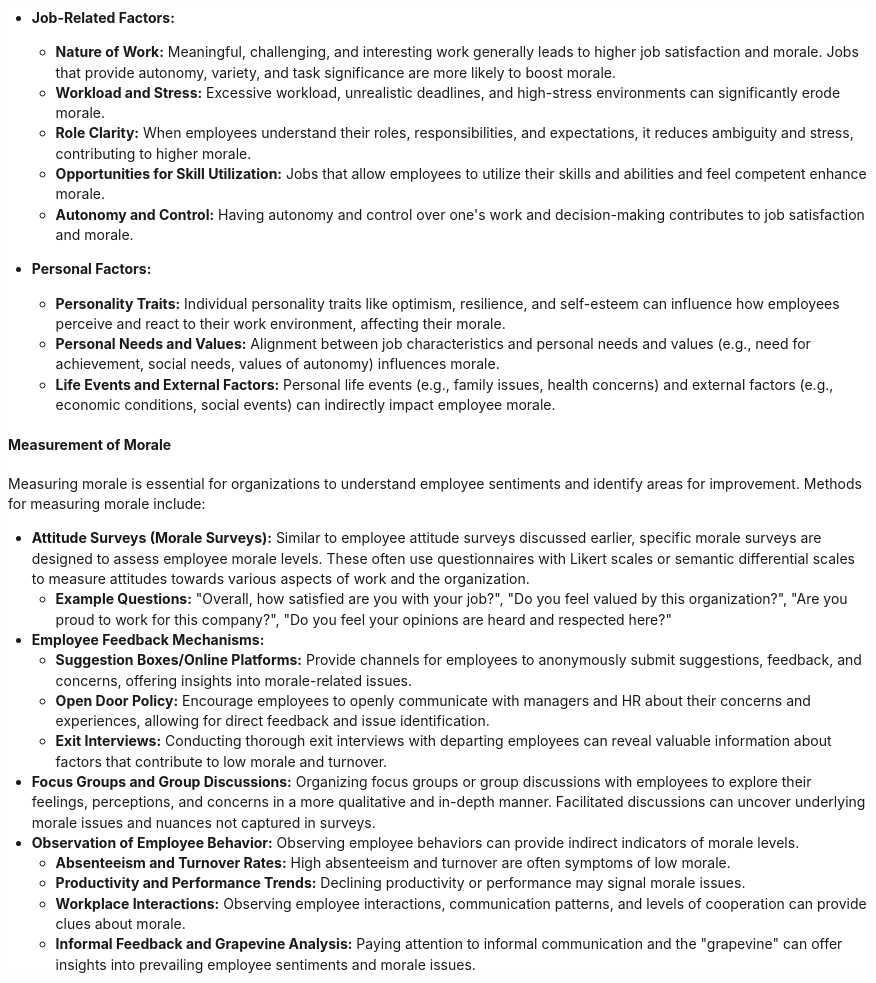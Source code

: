 *   **Job-Related Factors:**
    *   **Nature of Work:**  Meaningful, challenging, and interesting work generally leads to higher job satisfaction and morale. Jobs that provide autonomy, variety, and task significance are more likely to boost morale.
    *   **Workload and Stress:**  Excessive workload, unrealistic deadlines, and high-stress environments can significantly erode morale.
    *   **Role Clarity:**  When employees understand their roles, responsibilities, and expectations, it reduces ambiguity and stress, contributing to higher morale.
    *   **Opportunities for Skill Utilization:**  Jobs that allow employees to utilize their skills and abilities and feel competent enhance morale.
    *   **Autonomy and Control:**  Having autonomy and control over one's work and decision-making contributes to job satisfaction and morale.

*   **Personal Factors:**
    *   **Personality Traits:**  Individual personality traits like optimism, resilience, and self-esteem can influence how employees perceive and react to their work environment, affecting their morale.
    *   **Personal Needs and Values:**  Alignment between job characteristics and personal needs and values (e.g., need for achievement, social needs, values of autonomy) influences morale.
    *   **Life Events and External Factors:**  Personal life events (e.g., family issues, health concerns) and external factors (e.g., economic conditions, social events) can indirectly impact employee morale.

#### Measurement of Morale

Measuring morale is essential for organizations to understand employee sentiments and identify areas for improvement. Methods for measuring morale include:

*   **Attitude Surveys (Morale Surveys):**  Similar to employee attitude surveys discussed earlier, specific morale surveys are designed to assess employee morale levels. These often use questionnaires with Likert scales or semantic differential scales to measure attitudes towards various aspects of work and the organization.
    *   **Example Questions:** "Overall, how satisfied are you with your job?", "Do you feel valued by this organization?", "Are you proud to work for this company?", "Do you feel your opinions are heard and respected here?"
*   **Employee Feedback Mechanisms:**
    *   **Suggestion Boxes/Online Platforms:**  Provide channels for employees to anonymously submit suggestions, feedback, and concerns, offering insights into morale-related issues.
    *   **Open Door Policy:**  Encourage employees to openly communicate with managers and HR about their concerns and experiences, allowing for direct feedback and issue identification.
    *   **Exit Interviews:**  Conducting thorough exit interviews with departing employees can reveal valuable information about factors that contribute to low morale and turnover.
*   **Focus Groups and Group Discussions:**  Organizing focus groups or group discussions with employees to explore their feelings, perceptions, and concerns in a more qualitative and in-depth manner. Facilitated discussions can uncover underlying morale issues and nuances not captured in surveys.
*   **Observation of Employee Behavior:**  Observing employee behaviors can provide indirect indicators of morale levels.
    *   **Absenteeism and Turnover Rates:**  High absenteeism and turnover are often symptoms of low morale.
    *   **Productivity and Performance Trends:**  Declining productivity or performance may signal morale issues.
    *   **Workplace Interactions:**  Observing employee interactions, communication patterns, and levels of cooperation can provide clues about morale.
    *   **Informal Feedback and Grapevine Analysis:**  Paying attention to informal communication and the "grapevine" can offer insights into prevailing employee sentiments and morale issues.
